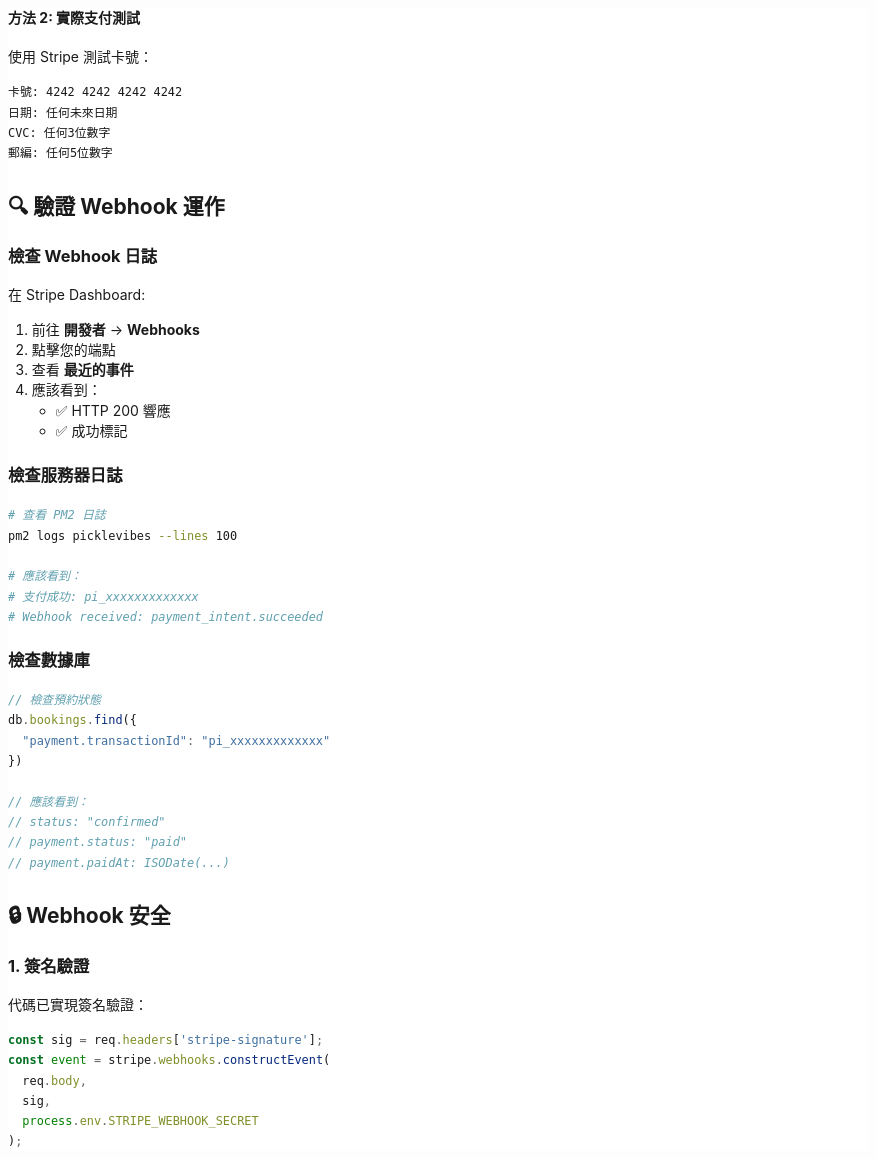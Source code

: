 #### 方法 2: 實際支付測試

使用 Stripe 測試卡號：
```
卡號: 4242 4242 4242 4242
日期: 任何未來日期
CVC: 任何3位數字
郵編: 任何5位數字
```

## 🔍 驗證 Webhook 運作

### 檢查 Webhook 日誌

在 Stripe Dashboard:
1. 前往 **開發者** → **Webhooks**
2. 點擊您的端點
3. 查看 **最近的事件**
4. 應該看到：
   - ✅ HTTP 200 響應
   - ✅ 成功標記

### 檢查服務器日誌

```bash
# 查看 PM2 日誌
pm2 logs picklevibes --lines 100

# 應該看到：
# 支付成功: pi_xxxxxxxxxxxxx
# Webhook received: payment_intent.succeeded
```

### 檢查數據庫

```javascript
// 檢查預約狀態
db.bookings.find({ 
  "payment.transactionId": "pi_xxxxxxxxxxxxx" 
})

// 應該看到：
// status: "confirmed"
// payment.status: "paid"
// payment.paidAt: ISODate(...)
```

## 🔒 Webhook 安全

### 1. 簽名驗證

代碼已實現簽名驗證：
```javascript
const sig = req.headers['stripe-signature'];
const event = stripe.webhooks.constructEvent(
  req.body, 
  sig, 
  process.env.STRIPE_WEBHOOK_SECRET
);
```
